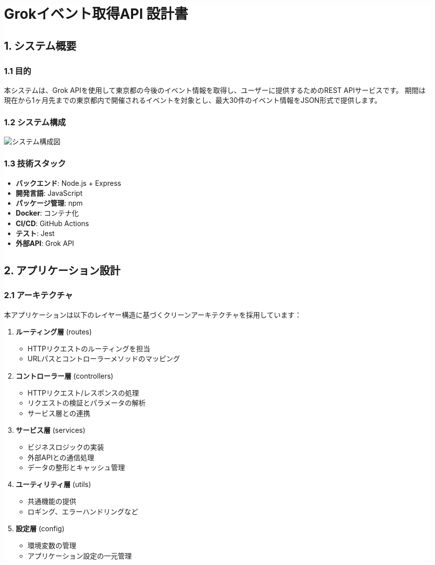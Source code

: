# Grokイベント取得API 設計書

## 1. システム概要

### 1.1 目的

本システムは、Grok APIを使用して東京都の今後のイベント情報を取得し、ユーザーに提供するためのREST APIサービスです。
期間は現在から1ヶ月先までの東京都内で開催されるイベントを対象とし、最大30件のイベント情報をJSON形式で提供します。

### 1.2 システム構成

![システム構成図](https://mermaid.ink/img/pako:eNplkL1uwzAMhF-F0OQCHQKoSIa2azYXHTPQFpsIlSVDpI0g8N87DpqhS8ePd9QdacAWsZCgRzE6QIPmYaefpRcDNzHjMXsMeOVt31pBw10yZG_9FGClHtPFf3sBNdU5IlR4QfGY0QpM67PKKL1M3K73y--2CyhPcC80XweuQZdJsOTGsRjsSYNKKThOzO_cXxTrNNpnDcq1M8ZJo-FNSXJXKu9SRB5H9rJiWsqe9nrfqw0ZkpIGYXucPp6Z_0VVWXLI3JpBDGr0SNSurlTIT1B_7JPDMT1XHkvI0kCx8oGEPE-hUw7exf9bCYx1)

### 1.3 技術スタック

- **バックエンド**: Node.js + Express
- **開発言語**: JavaScript
- **パッケージ管理**: npm
- **Docker**: コンテナ化
- **CI/CD**: GitHub Actions
- **テスト**: Jest
- **外部API**: Grok API

## 2. アプリケーション設計

### 2.1 アーキテクチャ

本アプリケーションは以下のレイヤー構造に基づくクリーンアーキテクチャを採用しています：

1. **ルーティング層** (routes)
   - HTTPリクエストのルーティングを担当
   - URLパスとコントローラーメソッドのマッピング

2. **コントローラー層** (controllers)
   - HTTPリクエスト/レスポンスの処理
   - リクエストの検証とパラメータの解析
   - サービス層との連携

3. **サービス層** (services)
   - ビジネスロジックの実装
   - 外部APIとの通信処理
   - データの整形とキャッシュ管理

4. **ユーティリティ層** (utils)
   - 共通機能の提供
   - ロギング、エラーハンドリングなど

5. **設定層** (config)
   - 環境変数の管理
   - アプリケーション設定の一元管理
